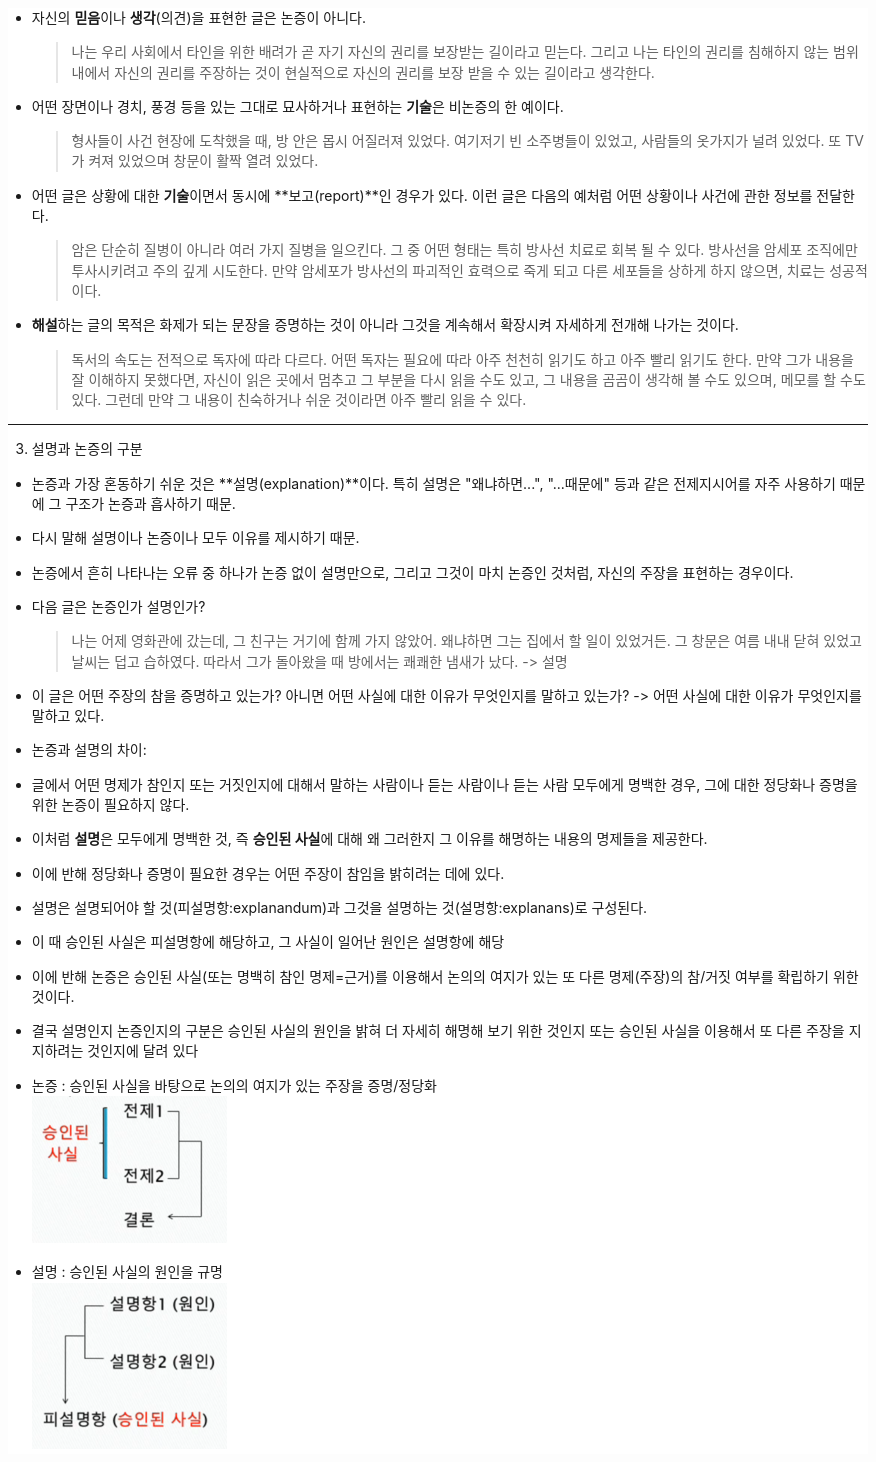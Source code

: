 - 자신의 **믿음**이나 **생각**(의견)을 표현한 글은 논증이 아니다.

  > 나는 우리 사회에서 타인을 위한 배려가 곧 자기 자신의 권리를 보장받는 길이라고 믿는다. 그리고 나는 타인의 권리를 침해하지 않는 범위 내에서 자신의 권리를 주장하는 것이 현실적으로 자신의 권리를 보장 받을 수 있는 길이라고 생각한다.

- 어떤 장면이나 경치, 풍경 등을 있는 그대로 묘사하거나 표현하는 **기술**은 비논증의 한 예이다.

  > 형사들이 사건 현장에 도착했을 때, 방 안은 몹시 어질러져 있었다. 여기저기 빈 소주병들이 있었고, 사람들의 옷가지가 널려 있었다. 또 TV가 켜져 있었으며 창문이 활짝 열려 있었다.

- 어떤 글은 상황에 대한 **기술**이면서 동시에 **보고(report)**인 경우가 있다. 이런 글은 다음의 예처럼 어떤 상황이나 사건에 관한 정보를 전달한다.

  > 암은 단순히 질병이 아니라 여러 가지 질병을 일으킨다. 그 중 어떤 형태는 특히 방사선 치료로 회복 될 수 있다. 방사선을 암세포 조직에만 투사시키려고 주의 깊게 시도한다. 만약 암세포가 방사선의 파괴적인 효력으로 죽게 되고 다른 세포들을 상하게 하지 않으면, 치료는 성공적이다.

- **해설**하는 글의 목적은 화제가 되는 문장을 증명하는 것이 아니라 그것을 계속해서 확장시켜 자세하게 전개해 나가는 것이다.
  > 독서의 속도는 전적으로 독자에 따라 다르다. 어떤 독자는 필요에 따라 아주 천천히 읽기도 하고 아주 빨리 읽기도 한다. 만약 그가 내용을 잘 이해하지 못했다면, 자신이 읽은 곳에서 멈추고 그 부분을 다시 읽을 수도 있고, 그 내용을 곰곰이 생각해 볼 수도 있으며, 메모를 할 수도 있다. 그런데 만약 그 내용이 친숙하거나 쉬운 것이라면 아주 빨리 읽을 수 있다.

<hr>

3. 설명과 논증의 구분

- 논증과 가장 혼동하기 쉬운 것은 **설명(explanation)**이다. 특히 설명은 "왜냐하면...", "...때문에" 등과 같은 전제지시어를 자주 사용하기 때문에 그 구조가 논증과 흡사하기 때문.
- 다시 말해 설명이나 논증이나 모두 이유를 제시하기 때문.
- 논증에서 흔히 나타나는 오류 중 하나가 논증 없이 설명만으로, 그리고 그것이 마치 논증인 것처럼, 자신의 주장을 표현하는 경우이다.

- 다음 글은 논증인가 설명인가?
  > 나는 어제 영화관에 갔는데, 그 친구는 거기에 함께 가지 않았어. 왜냐하면 그는 집에서 할 일이 있었거든.
  > 그 창문은 여름 내내 닫혀 있었고 날씨는 덥고 습하였다. 따라서 그가 돌아왔을 때 방에서는 쾌쾌한 냄새가 났다.
  > -> 설명
- 이 글은 어떤 주장의 참을 증명하고 있는가? 아니면 어떤 사실에 대한 이유가 무엇인지를 말하고 있는가? -> 어떤 사실에 대한 이유가 무엇인지를 말하고 있다.

- 논증과 설명의 차이:
- 글에서 어떤 명제가 참인지 또는 거짓인지에 대해서 말하는 사람이나 듣는 사람이나 듣는 사람 모두에게 명백한 경우, 그에 대한 정당화나 증명을 위한 논증이 필요하지 않다.
- 이처럼 **설명**은 모두에게 명백한 것, 즉 **승인된 사실**에 대해 왜 그러한지 그 이유를 해명하는 내용의 명제들을 제공한다.
- 이에 반해 정당화나 증명이 필요한 경우는 어떤 주장이 참임을 밝히려는 데에 있다.

- 설명은 설명되어야 할 것(피설명항:explanandum)과 그것을 설명하는 것(설명항:explanans)로 구성된다.
- 이 때 승인된 사실은 피설명항에 해당하고, 그 사실이 일어난 원인은 설명항에 해당
- 이에 반해 논증은 승인된 사실(또는 명백히 참인 명제=근거)를 이용해서 논의의 여지가 있는 또 다른 명제(주장)의 참/거짓 여부를 확립하기 위한 것이다.
- 결국 설명인지 논증인지의 구분은 승인된 사실의 원인을 밝혀 더 자세히 해명해 보기 위한 것인지 또는 승인된 사실을 이용해서 또 다른 주장을 지지하려는 것인지에 달려 있다
- 논증 : 승인된 사실을 바탕으로 논의의 여지가 있는 주장을 증명/정당화<br> ![논증](./img/02_1.png)
- 설명 : 승인된 사실의 원인을 규명<br> ![설명](./img/02_2.png)
